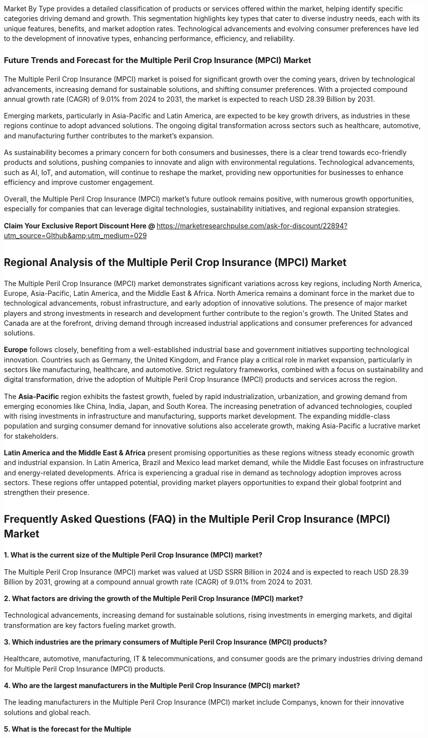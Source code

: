 Market By Type provides a detailed classification of products or services offered within the market, helping identify specific categories driving demand and growth. This segmentation highlights key types that cater to diverse industry needs, each with its unique features, benefits, and market adoption rates. Technological advancements and evolving consumer preferences have led to the development of innovative types, enhancing performance, efficiency, and reliability.</p><h3>Future Trends and Forecast for the Multiple Peril Crop Insurance (MPCI) Market</h3><p>The Multiple Peril Crop Insurance (MPCI) market is poised for significant growth over the coming years, driven by technological advancements, increasing demand for sustainable solutions, and shifting consumer preferences. With a projected compound annual growth rate (CAGR) of 9.01% from 2024 to 2031, the market is expected to reach USD 28.39 Billion by 2031.</p><p>Emerging markets, particularly in Asia-Pacific and Latin America, are expected to be key growth drivers, as industries in these regions continue to adopt advanced solutions. The ongoing digital transformation across sectors such as healthcare, automotive, and manufacturing further contributes to the market&rsquo;s expansion.</p><p>As sustainability becomes a primary concern for both consumers and businesses, there is a clear trend towards eco-friendly products and solutions, pushing companies to innovate and align with environmental regulations. Technological advancements, such as AI, IoT, and automation, will continue to reshape the market, providing new opportunities for businesses to enhance efficiency and improve customer engagement.</p><p>Overall, the Multiple Peril Crop Insurance (MPCI) market&rsquo;s future outlook remains positive, with numerous growth opportunities, especially for companies that can leverage digital technologies, sustainability initiatives, and regional expansion strategies.</p><p><strong>Claim Your Exclusive Report Discount Here @ </strong><a href="https://marketresearchpulse.com/ask-for-discount/22894?utm_source=GIthub&amp;utm_medium=029">https://marketresearchpulse.com/ask-for-discount/22894?utm_source=GIthub&amp;utm_medium=029</a></p><h2><strong>Regional Analysis of the Multiple Peril Crop Insurance (MPCI) Market</strong></h2><p>The Multiple Peril Crop Insurance (MPCI) market demonstrates significant variations across key regions, including North America, Europe, Asia-Pacific, Latin America, and the Middle East &amp; Africa. North America remains a dominant force in the market due to technological advancements, robust infrastructure, and early adoption of innovative solutions. The presence of major market players and strong investments in research and development further contribute to the region's growth. The United States and Canada are at the forefront, driving demand through increased industrial applications and consumer preferences for advanced solutions.</p><p><strong>Europe</strong> follows closely, benefiting from a well-established industrial base and government initiatives supporting technological innovation. Countries such as Germany, the United Kingdom, and France play a critical role in market expansion, particularly in sectors like manufacturing, healthcare, and automotive. Strict regulatory frameworks, combined with a focus on sustainability and digital transformation, drive the adoption of Multiple Peril Crop Insurance (MPCI) products and services across the region.</p><p>The <strong>Asia-Pacific</strong> region exhibits the fastest growth, fueled by rapid industrialization, urbanization, and growing demand from emerging economies like China, India, Japan, and South Korea. The increasing penetration of advanced technologies, coupled with rising investments in infrastructure and manufacturing, supports market development. The expanding middle-class population and surging consumer demand for innovative solutions also accelerate growth, making Asia-Pacific a lucrative market for stakeholders.</p><p><strong>Latin America and the Middle East &amp; Africa</strong> present promising opportunities as these regions witness steady economic growth and industrial expansion. In Latin America, Brazil and Mexico lead market demand, while the Middle East focuses on infrastructure and energy-related developments. Africa is experiencing a gradual rise in demand as technology adoption improves across sectors. These regions offer untapped potential, providing market players opportunities to expand their global footprint and strengthen their presence.</p><h2><strong>Frequently Asked Questions (FAQ) in the Multiple Peril Crop Insurance (MPCI) Market</strong></h2><p><strong>1. What is the current size of the Multiple Peril Crop Insurance (MPCI) market?</strong></p><p>The Multiple Peril Crop Insurance (MPCI) market was valued at USD SSRR Billion in 2024 and is expected to reach USD 28.39 Billion by 2031, growing at a compound annual growth rate (CAGR) of 9.01% from 2024 to 2031.</p><p><strong>2. What factors are driving the growth of the Multiple Peril Crop Insurance (MPCI) market?</strong></p><p>Technological advancements, increasing demand for sustainable solutions, rising investments in emerging markets, and digital transformation are key factors fueling market growth.</p><p><strong>3. Which industries are the primary consumers of Multiple Peril Crop Insurance (MPCI) products?</strong></p><p>Healthcare, automotive, manufacturing, IT &amp; telecommunications, and consumer goods are the primary industries driving demand for Multiple Peril Crop Insurance (MPCI) products.</p><p><strong>4. Who are the largest manufacturers in the Multiple Peril Crop Insurance (MPCI) market?</strong></p><p>The leading manufacturers in the Multiple Peril Crop Insurance (MPCI) market include Companys, known for their innovative solutions and global reach.</p><p><strong>5. What is the forecast for the Multiple
